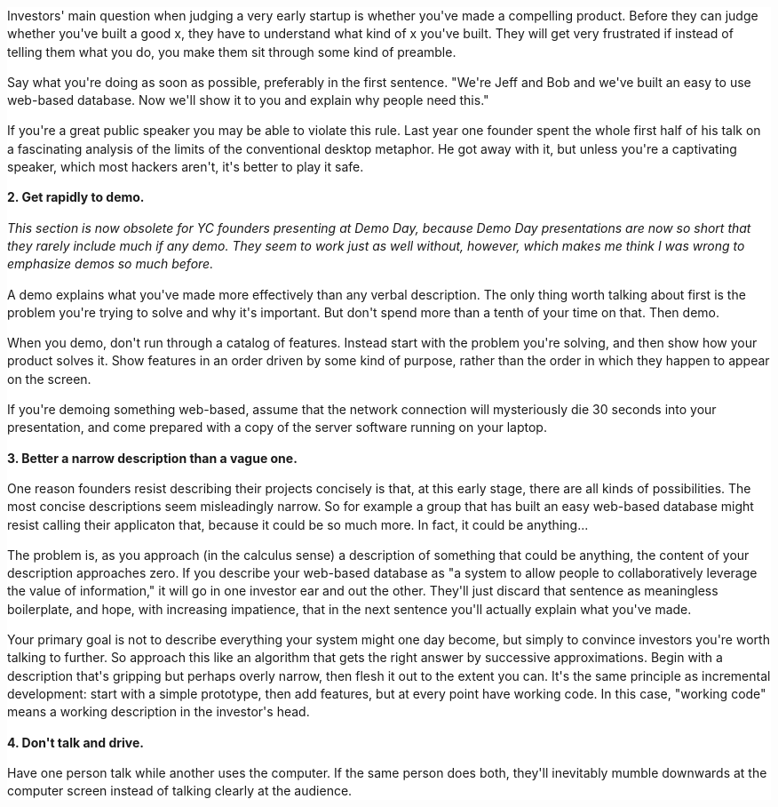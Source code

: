 Investors' main question when judging a very early startup is whether you've made a compelling product. Before they can judge whether you've built a good x, they have to understand what kind of x you've built. They will get very frustrated if instead of telling them what you do, you make them sit through some kind of preamble.  
  
Say what you're doing as soon as possible, preferably in the first sentence. "We're Jeff and Bob and we've built an easy to use web-based database. Now we'll show it to you and explain why people need this."  
  
If you're a great public speaker you may be able to violate this rule. Last year one founder spent the whole first half of his talk on a fascinating analysis of the limits of the conventional desktop metaphor. He got away with it, but unless you're a captivating speaker, which most hackers aren't, it's better to play it safe.  
  
 **2\. Get rapidly to demo.**  
  
 _This section is now obsolete for YC founders presenting at Demo Day, because Demo Day presentations are now so short that they rarely include much if any demo. They seem to work just as well without, however, which makes me think I was wrong to emphasize demos so much before._  
  
A demo explains what you've made more effectively than any verbal description. The only thing worth talking about first is the problem you're trying to solve and why it's important. But don't spend more than a tenth of your time on that. Then demo.  
  
When you demo, don't run through a catalog of features. Instead start with the problem you're solving, and then show how your product solves it. Show features in an order driven by some kind of purpose, rather than the order in which they happen to appear on the screen.  
  
If you're demoing something web-based, assume that the network connection will mysteriously die 30 seconds into your presentation, and come prepared with a copy of the server software running on your laptop.  
  
 **3\. Better a narrow description than a vague one.**  
  
One reason founders resist describing their projects concisely is that, at this early stage, there are all kinds of possibilities. The most concise descriptions seem misleadingly narrow. So for example a group that has built an easy web-based database might resist calling their applicaton that, because it could be so much more. In fact, it could be anything...  
  
The problem is, as you approach (in the calculus sense) a description of something that could be anything, the content of your description approaches zero. If you describe your web-based database as "a system to allow people to collaboratively leverage the value of information," it will go in one investor ear and out the other. They'll just discard that sentence as meaningless boilerplate, and hope, with increasing impatience, that in the next sentence you'll actually explain what you've made.  
  
Your primary goal is not to describe everything your system might one day become, but simply to convince investors you're worth talking to further. So approach this like an algorithm that gets the right answer by successive approximations. Begin with a description that's gripping but perhaps overly narrow, then flesh it out to the extent you can. It's the same principle as incremental development: start with a simple prototype, then add features, but at every point have working code. In this case, "working code" means a working description in the investor's head.  
  
 **4\. Don't talk and drive.**  
  
Have one person talk while another uses the computer. If the same person does both, they'll inevitably mumble downwards at the computer screen instead of talking clearly at the audience.  
  
